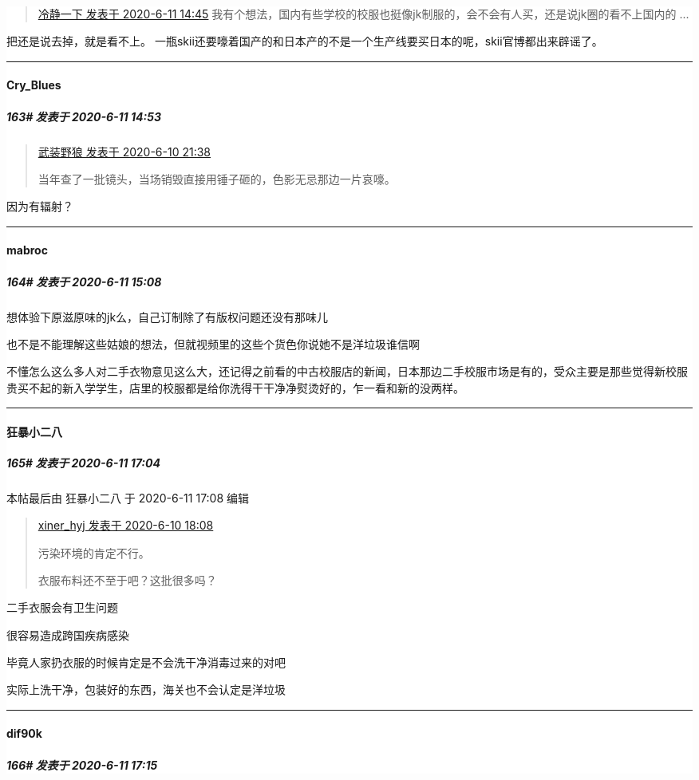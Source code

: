 <blockquote><a href="httphttps://bbs.saraba1st.com/2b/forum.php?mod=redirect&amp;goto=findpost&amp;pid=47762911&amp;ptid=1940860" target="_blank">冷静一下 发表于 2020-6-11 14:45</a>
我有个想法，国内有些学校的校服也挺像jk制服的，会不会有人买，还是说jk圈的看不上国内的 ...</blockquote>
把还是说去掉，就是看不上。
一瓶skii还要嚎着国产的和日本产的不是一个生产线要买日本的呢，skii官博都出来辟谣了。


-----

####  Cry_Blues  
##### 163#       发表于 2020-6-11 14:53


<blockquote><a href="httphttps://bbs.saraba1st.com/2b/forum.php?mod=redirect&amp;goto=findpost&amp;pid=47754892&amp;ptid=1940860" target="_blank">武装野狼 发表于 2020-6-10 21:38</a>

当年查了一批镜头，当场销毁直接用锤子砸的，色影无忌那边一片哀嚎。</blockquote>
因为有辐射？


-----

####  mabroc  
##### 164#       发表于 2020-6-11 15:08


想体验下原滋原味的jk么，自己订制除了有版权问题还没有那味儿

也不是不能理解这些姑娘的想法，但就视频里的这些个货色你说她不是洋垃圾谁信啊


不懂怎么这么多人对二手衣物意见这么大，还记得之前看的中古校服店的新闻，日本那边二手校服市场是有的，受众主要是那些觉得新校服贵买不起的新入学学生，店里的校服都是给你洗得干干净净熨烫好的，乍一看和新的没两样。


-----

####  狂暴小二八  
##### 165#       发表于 2020-6-11 17:04


 本帖最后由 狂暴小二八 于 2020-6-11 17:08 编辑 
<blockquote><a href="httphttps://bbs.saraba1st.com/2b/forum.php?mod=redirect&amp;goto=findpost&amp;pid=47751628&amp;ptid=1940860" target="_blank">xiner_hyj 发表于 2020-6-10 18:08</a>

污染环境的肯定不行。

衣服布料还不至于吧？这批很多吗？</blockquote>
二手衣服会有卫生问题

很容易造成跨国疾病感染

毕竟人家扔衣服的时候肯定是不会洗干净消毒过来的对吧

实际上洗干净，包装好的东西，海关也不会认定是洋垃圾


-----

####  dif90k  
##### 166#       发表于 2020-6-11 17:15
